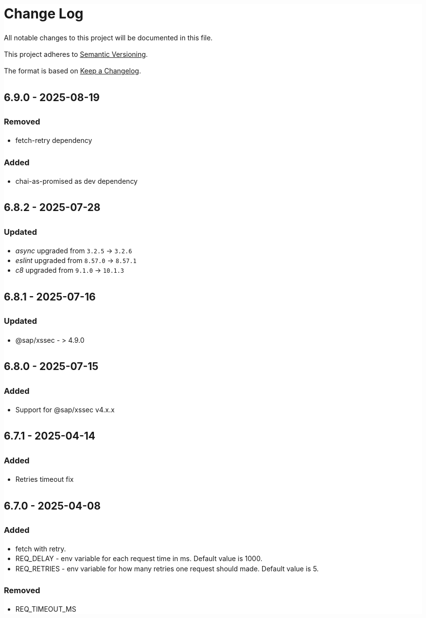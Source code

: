 # Change Log
All notable changes to this project will be documented in this file.

This project adheres to [Semantic Versioning](http://semver.org/).

The format is based on [Keep a Changelog](http://keepachangelog.com/).

## 6.9.0 - 2025-08-19

### Removed
- fetch-retry dependency

### Added
- chai-as-promised as dev dependency

## 6.8.2 - 2025-07-28

### Updated
- _async_ upgraded from `3.2.5` → `3.2.6`
- _eslint_ upgraded from `8.57.0` → `8.57.1`
- _c8_ upgraded from `9.1.0` → `10.1.3`

## 6.8.1 - 2025-07-16
### Updated
- @sap/xssec - > 4.9.0

## 6.8.0 - 2025-07-15
### Added
- Support for @sap/xssec v4.x.x

## 6.7.1 - 2025-04-14

### Added
- Retries timeout fix

## 6.7.0 - 2025-04-08

### Added
- fetch with retry.
- REQ_DELAY - env variable for each request time in ms. Default value is 1000.
- REQ_RETRIES - env variable for how many retries one request should made. Default value is 5.

### Removed
- REQ_TIMEOUT_MS
